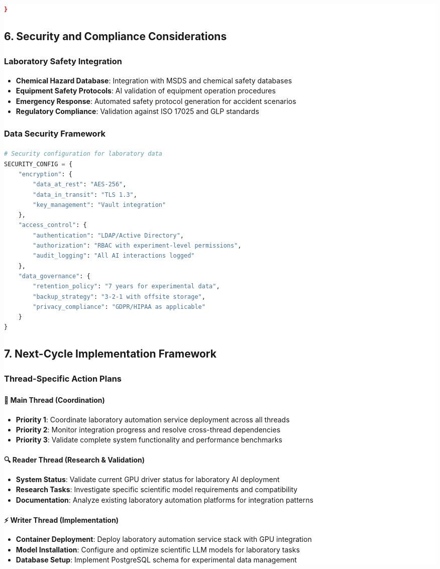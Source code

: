 ```json
}
```

## 6. Security and Compliance Considerations

### Laboratory Safety Integration
- **Chemical Hazard Database**: Integration with MSDS and chemical safety databases
- **Equipment Safety Protocols**: AI validation of equipment operation procedures
- **Emergency Response**: Automated safety protocol generation for accident scenarios
- **Regulatory Compliance**: Validation against ISO 17025 and GLP standards

### Data Security Framework
```python
# Security configuration for laboratory data
SECURITY_CONFIG = {
    "encryption": {
        "data_at_rest": "AES-256",
        "data_in_transit": "TLS 1.3",
        "key_management": "Vault integration"
    },
    "access_control": {
        "authentication": "LDAP/Active Directory",
        "authorization": "RBAC with experiment-level permissions",
        "audit_logging": "All AI interactions logged"
    },
    "data_governance": {
        "retention_policy": "7 years for experimental data",
        "backup_strategy": "3-2-1 with offsite storage",
        "privacy_compliance": "GDPR/HIPAA as applicable"
    }
}
```

## 7. Next-Cycle Implementation Framework

### Thread-Specific Action Plans

#### 🎯 Main Thread (Coordination)
- **Priority 1**: Coordinate laboratory automation service deployment across all threads
- **Priority 2**: Monitor integration progress and resolve cross-thread dependencies
- **Priority 3**: Validate complete system functionality and performance benchmarks

#### 🔍 Reader Thread (Research & Validation)
- **System Status**: Validate current GPU driver status for laboratory AI deployment
- **Research Tasks**: Investigate specific scientific model requirements and compatibility
- **Documentation**: Analyze existing laboratory automation platforms for integration patterns

#### ⚡ Writer Thread (Implementation)
- **Container Deployment**: Deploy laboratory automation service stack with GPU integration
- **Model Installation**: Configure and optimize scientific LLM models for laboratory tasks
- **Database Setup**: Implement PostgreSQL schema for experimental data management
